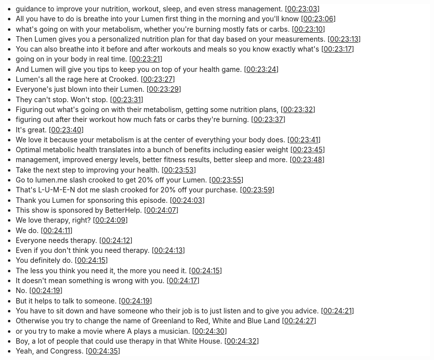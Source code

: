 *  guidance to improve your nutrition, workout, sleep, and even stress management. [[00:23:03](https://www.youtube.com/watch?v=QzOAIw3bqV0&t=1383.2s)]
*  All you have to do is breathe into your Lumen first thing in the morning and you'll know [[00:23:06](https://www.youtube.com/watch?v=QzOAIw3bqV0&t=1386.72s)]
*  what's going on with your metabolism, whether you're burning mostly fats or carbs. [[00:23:10](https://www.youtube.com/watch?v=QzOAIw3bqV0&t=1390.0s)]
*  Then Lumen gives you a personalized nutrition plan for that day based on your measurements. [[00:23:13](https://www.youtube.com/watch?v=QzOAIw3bqV0&t=1393.44s)]
*  You can also breathe into it before and after workouts and meals so you know exactly what's [[00:23:17](https://www.youtube.com/watch?v=QzOAIw3bqV0&t=1397.68s)]
*  going on in your body in real time. [[00:23:21](https://www.youtube.com/watch?v=QzOAIw3bqV0&t=1401.84s)]
*  And Lumen will give you tips to keep you on top of your health game. [[00:23:24](https://www.youtube.com/watch?v=QzOAIw3bqV0&t=1404.3999999999999s)]
*  Lumen's all the rage here at Crooked. [[00:23:27](https://www.youtube.com/watch?v=QzOAIw3bqV0&t=1407.76s)]
*  Everyone's just blown into their Lumen. [[00:23:29](https://www.youtube.com/watch?v=QzOAIw3bqV0&t=1409.52s)]
*  They can't stop. Won't stop. [[00:23:31](https://www.youtube.com/watch?v=QzOAIw3bqV0&t=1411.04s)]
*  Figuring out what's going on with their metabolism, getting some nutrition plans, [[00:23:32](https://www.youtube.com/watch?v=QzOAIw3bqV0&t=1412.3999999999999s)]
*  figuring out after their workout how much fats or carbs they're burning. [[00:23:37](https://www.youtube.com/watch?v=QzOAIw3bqV0&t=1417.04s)]
*  It's great. [[00:23:40](https://www.youtube.com/watch?v=QzOAIw3bqV0&t=1420.0s)]
*  We love it because your metabolism is at the center of everything your body does. [[00:23:41](https://www.youtube.com/watch?v=QzOAIw3bqV0&t=1421.12s)]
*  Optimal metabolic health translates into a bunch of benefits including easier weight [[00:23:45](https://www.youtube.com/watch?v=QzOAIw3bqV0&t=1425.04s)]
*  management, improved energy levels, better fitness results, better sleep and more. [[00:23:48](https://www.youtube.com/watch?v=QzOAIw3bqV0&t=1428.48s)]
*  Take the next step to improving your health. [[00:23:53](https://www.youtube.com/watch?v=QzOAIw3bqV0&t=1433.6s)]
*  Go to lumen.me slash crooked to get 20% off your Lumen. [[00:23:55](https://www.youtube.com/watch?v=QzOAIw3bqV0&t=1435.44s)]
*  That's L-U-M-E-N dot me slash crooked for 20% off your purchase. [[00:23:59](https://www.youtube.com/watch?v=QzOAIw3bqV0&t=1439.3600000000001s)]
*  Thank you Lumen for sponsoring this episode. [[00:24:03](https://www.youtube.com/watch?v=QzOAIw3bqV0&t=1443.92s)]
*  This show is sponsored by BetterHelp. [[00:24:07](https://www.youtube.com/watch?v=QzOAIw3bqV0&t=1447.04s)]
*  We love therapy, right? [[00:24:09](https://www.youtube.com/watch?v=QzOAIw3bqV0&t=1449.6s)]
*  We do. [[00:24:11](https://www.youtube.com/watch?v=QzOAIw3bqV0&t=1451.44s)]
*  Everyone needs therapy. [[00:24:12](https://www.youtube.com/watch?v=QzOAIw3bqV0&t=1452.0s)]
*  Even if you don't think you need therapy. [[00:24:13](https://www.youtube.com/watch?v=QzOAIw3bqV0&t=1453.6s)]
*  You definitely do. [[00:24:15](https://www.youtube.com/watch?v=QzOAIw3bqV0&t=1455.1200000000001s)]
*  The less you think you need it, the more you need it. [[00:24:15](https://www.youtube.com/watch?v=QzOAIw3bqV0&t=1455.84s)]
*  It doesn't mean something is wrong with you. [[00:24:17](https://www.youtube.com/watch?v=QzOAIw3bqV0&t=1457.6s)]
*  No. [[00:24:19](https://www.youtube.com/watch?v=QzOAIw3bqV0&t=1459.4399999999998s)]
*  But it helps to talk to someone. [[00:24:19](https://www.youtube.com/watch?v=QzOAIw3bqV0&t=1459.76s)]
*  You have to sit down and have someone who their job is to just listen and to give you advice. [[00:24:21](https://www.youtube.com/watch?v=QzOAIw3bqV0&t=1461.4399999999998s)]
*  Otherwise you try to change the name of Greenland to Red, White and Blue Land [[00:24:27](https://www.youtube.com/watch?v=QzOAIw3bqV0&t=1467.52s)]
*  or you try to make a movie where A plays a musician. [[00:24:30](https://www.youtube.com/watch?v=QzOAIw3bqV0&t=1470.7199999999998s)]
*  Boy, a lot of people that could use therapy in that White House. [[00:24:32](https://www.youtube.com/watch?v=QzOAIw3bqV0&t=1472.8799999999999s)]
*  Yeah, and Congress. [[00:24:35](https://www.youtube.com/watch?v=QzOAIw3bqV0&t=1475.52s)]
